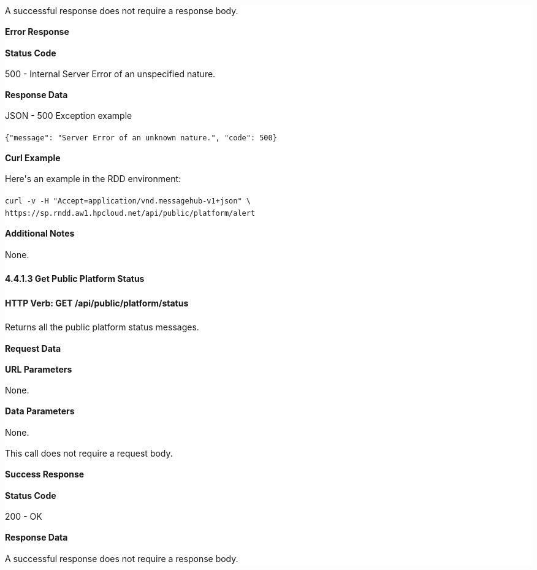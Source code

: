 
A successful response does not require a response body.

**Error Response**


**Status Code**

500 - Internal Server Error of an unspecified nature.

**Response Data**

JSON - 500 Exception example

```
{"message": "Server Error of an unknown nature.", "code": 500}
```

**Curl Example**

Here's an example in the RDD environment:

```
curl -v -H "Accept=application/vnd.messagehub-v1+json" \
https://sp.rndd.aw1.hpcloud.net/api/public/platform/alert
```

**Additional Notes**


None.


#### 4.4.1.3 Get Public Platform Status
#### HTTP Verb: GET /api/public/platform/status

Returns all the public platform status messages.

**Request Data**


**URL Parameters**


None.

**Data Parameters**


None.



This call does not require a request body.

**Success Response**


**Status Code**

200 - OK

**Response Data**


A successful response does not require a response body.
